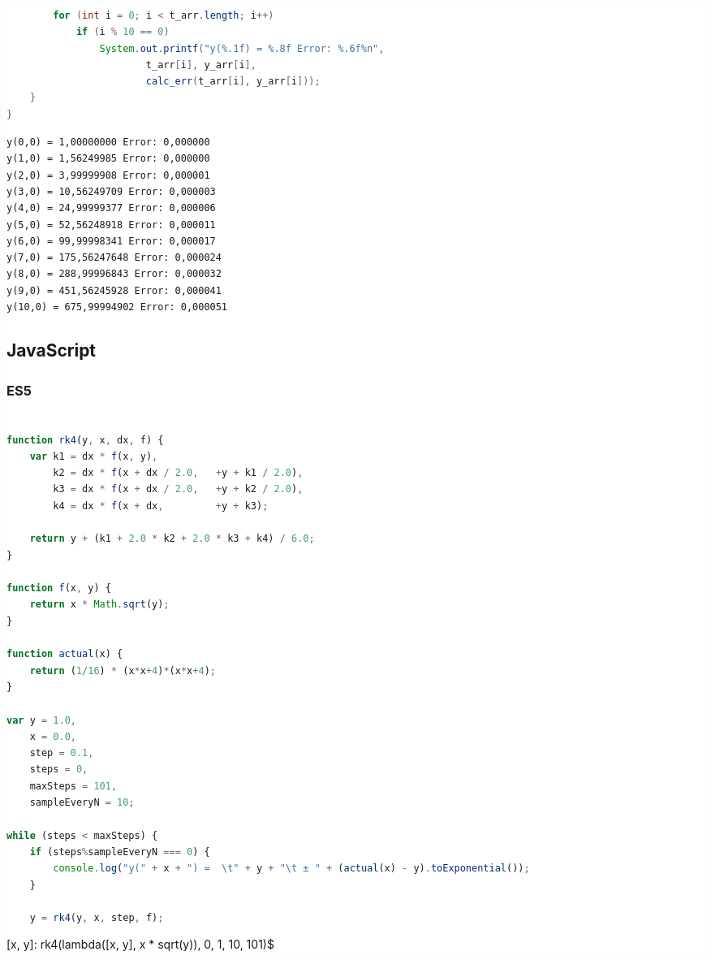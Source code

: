 ```java
        for (int i = 0; i < t_arr.length; i++)
            if (i % 10 == 0)
                System.out.printf("y(%.1f) = %.8f Error: %.6f%n",
                        t_arr[i], y_arr[i],
                        calc_err(t_arr[i], y_arr[i]));
    }
}
```



```txt
y(0,0) = 1,00000000 Error: 0,000000
y(1,0) = 1,56249985 Error: 0,000000
y(2,0) = 3,99999908 Error: 0,000001
y(3,0) = 10,56249709 Error: 0,000003
y(4,0) = 24,99999377 Error: 0,000006
y(5,0) = 52,56248918 Error: 0,000011
y(6,0) = 99,99998341 Error: 0,000017
y(7,0) = 175,56247648 Error: 0,000024
y(8,0) = 288,99996843 Error: 0,000032
y(9,0) = 451,56245928 Error: 0,000041
y(10,0) = 675,99994902 Error: 0,000051
```



## JavaScript


### ES5


```JavaScript

function rk4(y, x, dx, f) {
    var k1 = dx * f(x, y),
        k2 = dx * f(x + dx / 2.0,   +y + k1 / 2.0),
        k3 = dx * f(x + dx / 2.0,   +y + k2 / 2.0),
        k4 = dx * f(x + dx,         +y + k3);

    return y + (k1 + 2.0 * k2 + 2.0 * k3 + k4) / 6.0;
}

function f(x, y) {
    return x * Math.sqrt(y);
}

function actual(x) {
    return (1/16) * (x*x+4)*(x*x+4);
}

var y = 1.0,
    x = 0.0,
    step = 0.1,
    steps = 0,
    maxSteps = 101,
    sampleEveryN = 10;

while (steps < maxSteps) {
    if (steps%sampleEveryN === 0) {
        console.log("y(" + x + ") =  \t" + y + "\t ± " + (actual(x) - y).toExponential());
    }

    y = rk4(y, x, step, f);

```

[x, y]: rk4(lambda([x, y], x * sqrt(y)), 0, 1, 10, 101)$